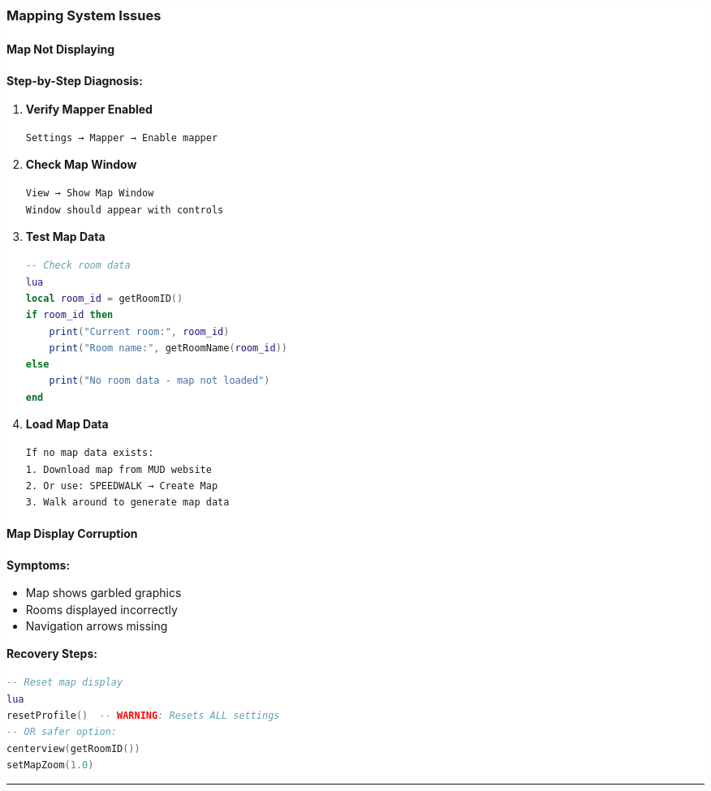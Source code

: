 ### Mapping System Issues

#### **Map Not Displaying**

**Step-by-Step Diagnosis:**
1. **Verify Mapper Enabled**
   ```
   Settings → Mapper → Enable mapper
   ```

2. **Check Map Window**
   ```
   View → Show Map Window
   Window should appear with controls
   ```

3. **Test Map Data**
   ```lua
   -- Check room data
   lua
   local room_id = getRoomID()
   if room_id then
       print("Current room:", room_id)
       print("Room name:", getRoomName(room_id))
   else
       print("No room data - map not loaded")
   end
   ```

4. **Load Map Data**
   ```
   If no map data exists:
   1. Download map from MUD website
   2. Or use: SPEEDWALK → Create Map
   3. Walk around to generate map data
   ```

#### **Map Display Corruption**

**Symptoms:**
- Map shows garbled graphics
- Rooms displayed incorrectly
- Navigation arrows missing

**Recovery Steps:**
```lua
-- Reset map display
lua
resetProfile()  -- WARNING: Resets ALL settings
-- OR safer option:
centerview(getRoomID())
setMapZoom(1.0)
```

---
